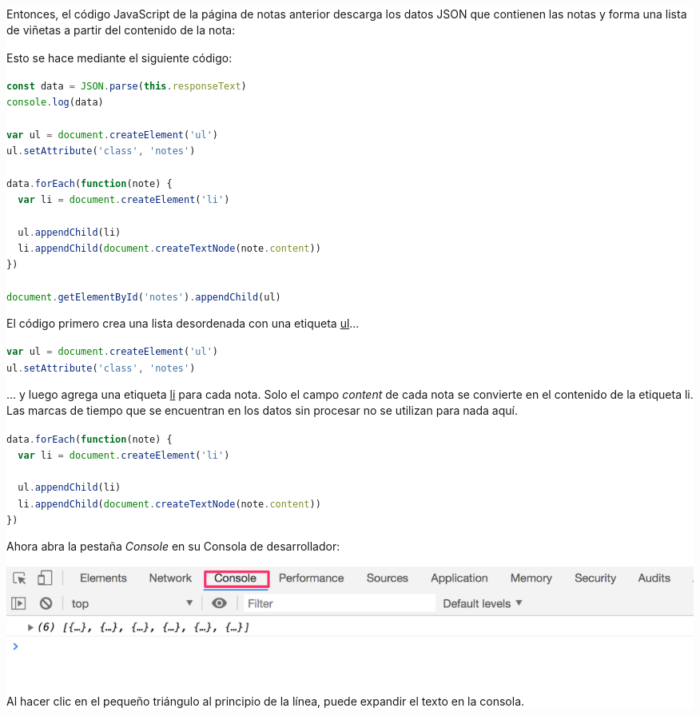 Entonces, el código JavaScript de la página de notas anterior descarga los datos JSON que contienen las notas y forma una lista de viñetas a partir del contenido de la nota:

Esto se hace mediante el siguiente código:

```js
const data = JSON.parse(this.responseText)
console.log(data)

var ul = document.createElement('ul')
ul.setAttribute('class', 'notes')

data.forEach(function(note) {
  var li = document.createElement('li')

  ul.appendChild(li)
  li.appendChild(document.createTextNode(note.content))
})

document.getElementById('notes').appendChild(ul)
```

El código primero crea una lista desordenada con una etiqueta [ul](https://developer.mozilla.org/es/docs/Web/HTML/Elemento/ul)...

```js
var ul = document.createElement('ul') 
ul.setAttribute('class', 'notes') 
```

... y luego agrega una etiqueta [li](https://developer.mozilla.org/es/docs/Web/HTML/Elemento/li) para cada nota. Solo el campo _content_ de cada nota se convierte en el contenido de la etiqueta li. Las marcas de tiempo que se encuentran en los datos sin procesar no se utilizan para nada aquí.

```js
data.forEach(function(note) {
  var li = document.createElement('li')

  ul.appendChild(li)
  li.appendChild(document.createTextNode(note.content))
})
```

Ahora abra la pestaña _Console_ en su Consola de desarrollador:

![](../../images/0/12e.png)

Al hacer clic en el pequeño triángulo al principio de la línea, puede expandir el texto en la consola.
